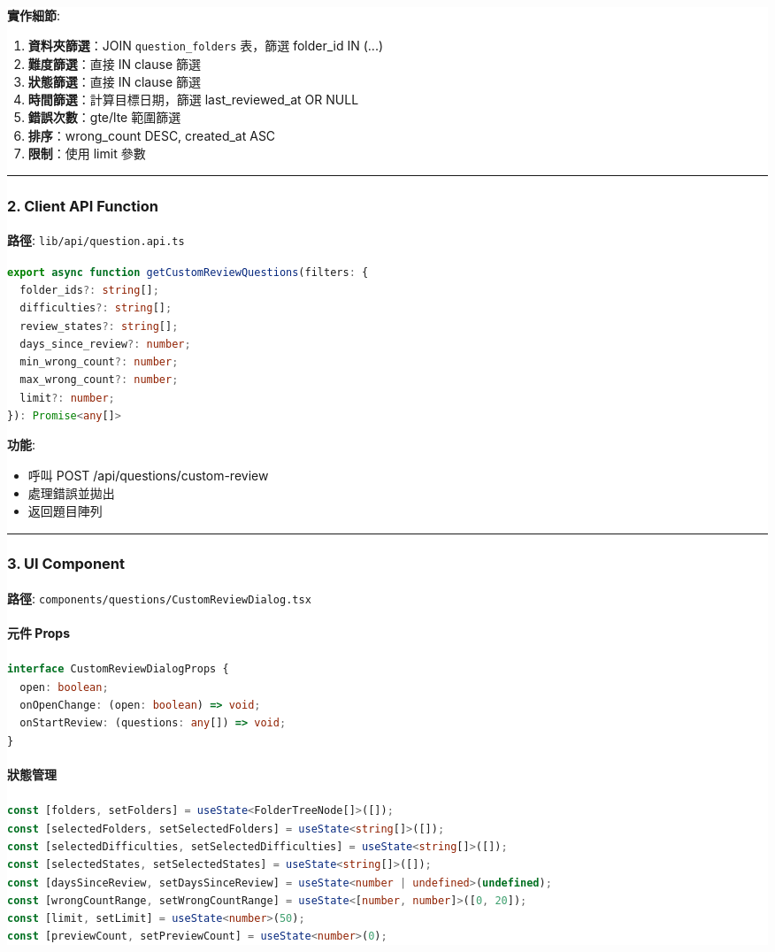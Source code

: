 
**實作細節**:
1. **資料夾篩選**：JOIN `question_folders` 表，篩選 folder_id IN (...)
2. **難度篩選**：直接 IN clause 篩選
3. **狀態篩選**：直接 IN clause 篩選
4. **時間篩選**：計算目標日期，篩選 last_reviewed_at OR NULL
5. **錯誤次數**：gte/lte 範圍篩選
6. **排序**：wrong_count DESC, created_at ASC
7. **限制**：使用 limit 參數

---

### 2. Client API Function
**路徑**: `lib/api/question.api.ts`

```typescript
export async function getCustomReviewQuestions(filters: {
  folder_ids?: string[];
  difficulties?: string[];
  review_states?: string[];
  days_since_review?: number;
  min_wrong_count?: number;
  max_wrong_count?: number;
  limit?: number;
}): Promise<any[]>
```

**功能**:
- 呼叫 POST /api/questions/custom-review
- 處理錯誤並拋出
- 返回題目陣列

---

### 3. UI Component
**路徑**: `components/questions/CustomReviewDialog.tsx`

#### 元件 Props
```typescript
interface CustomReviewDialogProps {
  open: boolean;
  onOpenChange: (open: boolean) => void;
  onStartReview: (questions: any[]) => void;
}
```

#### 狀態管理
```typescript
const [folders, setFolders] = useState<FolderTreeNode[]>([]);
const [selectedFolders, setSelectedFolders] = useState<string[]>([]);
const [selectedDifficulties, setSelectedDifficulties] = useState<string[]>([]);
const [selectedStates, setSelectedStates] = useState<string[]>([]);
const [daysSinceReview, setDaysSinceReview] = useState<number | undefined>(undefined);
const [wrongCountRange, setWrongCountRange] = useState<[number, number]>([0, 20]);
const [limit, setLimit] = useState<number>(50);
const [previewCount, setPreviewCount] = useState<number>(0);
```
